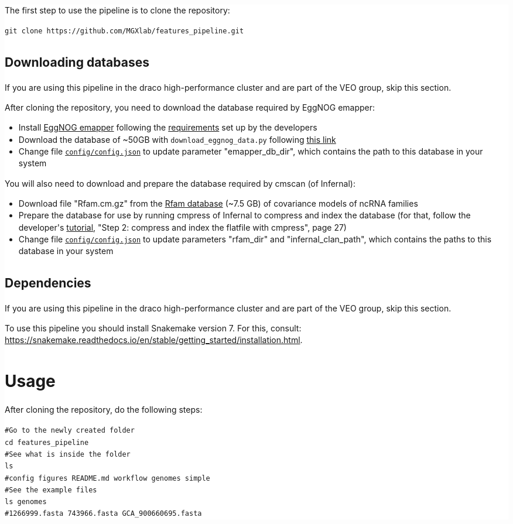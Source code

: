 The first step to use the pipeline is to clone the repository:

```
git clone https://github.com/MGXlab/features_pipeline.git
```

## Downloading databases

If you are using this pipeline in the draco high-performance cluster and are part of the VEO group, skip this section.  

After cloning the repository, you need to download the database required by EggNOG emapper:

- Install [EggNOG emapper](https://github.com/eggnogdb/eggnog-mapper/wiki/eggNOG-mapper-v2.1.5-to-v2.1.13#user-content-Installation) following the [requirements](https://github.com/eggnogdb/eggnog-mapper/wiki/eggNOG-mapper-v2.1.5-to-v2.1.13#requirements) set up by the developers
- Download the database of ~50GB with ```download_eggnog_data.py``` following [this link](https://github.com/eggnogdb/eggnog-mapper/wiki/eggNOG-mapper-v2.1.5-to-v2.1.13#setup)
- Change file [```config/config.json```](https://github.com/MGXlab/features_pipeline/blob/main/config/config.json) to update parameter "emapper_db_dir", which contains the path to this database in your system

You will also need to download and prepare the database required by cmscan (of Infernal):

- Download file "Rfam.cm.gz" from the [Rfam database](https://ftp.ebi.ac.uk/pub/databases/Rfam/CURRENT/) (~7.5 GB) of covariance models of ncRNA families
- Prepare the database for use by running cmpress of Infernal to compress and index the database (for that, follow the developer's [tutorial](http://eddylab.org/infernal/Userguide.pdf), "Step 2: compress and index the flatfile with cmpress", page 27)
- Change file [```config/config.json```](https://github.com/MGXlab/features_pipeline/blob/main/config/config.json) to update parameters "rfam_dir" and "infernal_clan_path", which contains the paths to this database in your system

## Dependencies

If you are using this pipeline in the draco high-performance cluster and are part of the VEO group, skip this section.   

To use this pipeline you should install Snakemake version 7. For this, consult: https://snakemake.readthedocs.io/en/stable/getting_started/installation.html.

# Usage

After cloning the repository, do the following steps:

```
#Go to the newly created folder
cd features_pipeline
#See what is inside the folder
ls
#config figures README.md workflow genomes simple
#See the example files
ls genomes
#1266999.fasta 743966.fasta GCA_900660695.fasta
```
